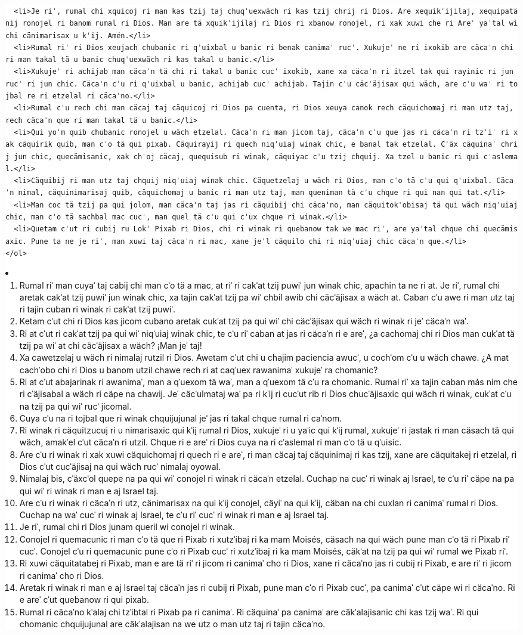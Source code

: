       <li>Je riˈ, rumal chi xquicoj ri man kas tzij taj chuqˈuexwäch ri kas tzij chrij ri Dios. Are xequikˈijilaj, xequipatänij ronojel ri banom rumal ri Dios. Man are tä xquikˈijilaj ri Dios ri xbanow ronojel, ri xak xuwi che ri Areˈ yaˈtal wi chi cänimarisax u kˈij. Amén.</li>
      <li>Rumal riˈ ri Dios xeujach chubanic ri qˈuixbal u banic ri benak canimaˈ rucˈ. Xukujeˈ ne ri ixokib are cäcaˈn chi ri man takal tä u banic chuqˈuexwäch ri kas takal u banic.</li>
      <li>Xukujeˈ ri achijab man cäcaˈn tä chi ri takal u banic cucˈ ixokib, xane xa cäcaˈn ri itzel tak qui rayinic ri jun rucˈ ri jun chic. Cäcaˈn cˈu ri qˈuixbal u banic, achijab cucˈ achijab. Tajin cˈu cäcˈäjisax qui wäch, are cˈu waˈ ri tojbal re ri etzelal ri cäcaˈno.</li>
      <li>Rumal cˈu rech chi man cäcaj taj cäquicoj ri Dios pa cuenta, ri Dios xeuya canok rech cäquichomaj ri man utz taj, rech cäcaˈn que ri man takal tä u banic.</li>
      <li>Qui yoˈm quib chubanic ronojel u wäch etzelal. Cäcaˈn ri man jicom taj, cäcaˈn cˈu que jas ri cäcaˈn ri tzˈiˈ ri xak cäquirik quib, man cˈo tä qui pixab. Cäquirayij ri quech niqˈuiaj winak chic, e banal tak etzelal. Cˈäx cäquinaˈ chrij jun chic, quecämisanic, xak chˈoj cäcaj, quequisub ri winak, cäquiyac cˈu tzij chquij. Xa tzel u banic ri qui cˈaslemal.</li>
      <li>Cäquibij ri man utz taj chquij niqˈuiaj winak chic. Cäquetzelaj u wäch ri Dios, man cˈo tä cˈu qui qˈuixbal. Cäcaˈn nimal, cäquinimarisaj quib, cäquichomaj u banic ri man utz taj, man queniman tä cˈu chque ri qui nan qui tat.</li>
      <li>Man coc tä tzij pa qui jolom, man cäcaˈn taj jas ri cäquibij chi cäcaˈno, man cäquitokˈobisaj tä qui wäch niqˈuiaj chic, man cˈo tä sachbal mac cucˈ, man quel tä cˈu qui cˈux chque ri winak.</li>
      <li>Quetam cˈut ri cubij ru Lokˈ Pixab ri Dios, chi ri winak ri quebanow tak we mac riˈ, are yaˈtal chque chi quecämisaxic. Pune ta ne je riˈ, man xuwi taj cäcaˈn ri mac, xane jeˈl cäquilo chi ri niqˈuiaj chic cäcaˈn que.</li>
    </ol>
  </li>
  <li>
    <ol>
      <li>Rumal riˈ man cuyaˈ taj cabij chi man cˈo tä a mac, at riˈ ri cakˈat tzij puwiˈ jun winak chic, apachin ta ne ri at. Je riˈ, rumal chi aretak cakˈat tzij puwiˈ jun winak chic, xa tajin cakˈat tzij pa wiˈ chbil awib chi cäcˈäjisax a wäch at. Caban cˈu awe ri man utz taj ri tajin cuban ri winak ri cakˈat tzij puwiˈ.</li>
      <li>Ketam cˈut chi ri Dios kas jicom cubano aretak cukˈat tzij pa qui wiˈ chi cäcˈäjisax qui wäch ri winak ri jeˈ cäcaˈn waˈ.</li>
      <li>Ri at cˈut ri cakˈat tzij pa qui wiˈ niqˈuiaj winak chic, te cˈu riˈ caban at jas ri cäcaˈn ri e areˈ, ¿a cachomaj chi ri Dios man cukˈat tä tzij pa wiˈ at chi cäcˈäjisax a wäch? ¡Man jeˈ taj!</li>
      <li>Xa cawetzelaj u wäch ri nimalaj rutzil ri Dios. Awetam cˈut chi u chajim paciencia awucˈ, u cochˈom cˈu u wäch chawe. ¿A mat cachˈobo chi ri Dios u banom utzil chawe rech ri at caqˈuex rawanimaˈ xukujeˈ ra chomanic?</li>
      <li>Ri at cˈut abajarinak ri awanimaˈ, man a qˈuexom tä waˈ, man a qˈuexom tä cˈu ra chomanic. Rumal riˈ xa tajin caban más nim che ri cˈäjisabal a wäch ri cäpe na chawij. Jeˈ cäcˈulmataj waˈ pa ri kˈij ri cucˈut rib ri Dios chucˈäjisaxic qui wäch ri winak, cukˈat cˈu na tzij pa qui wiˈ rucˈ jicomal.</li>
      <li>Cuya cˈu na ri tojbal que ri winak chquijujunal jeˈ jas ri takal chque rumal ri caˈnom.</li>
      <li>Ri winak ri cäquitzucuj ri u nimarisaxic qui kˈij rumal ri Dios, xukujeˈ ri u yaˈic qui kˈij rumal, xukujeˈ ri jastak ri man cäsach tä qui wäch, amakˈel cˈut cäcaˈn ri utzil. Chque ri e areˈ ri Dios cuya na ri cˈaslemal ri man cˈo tä u qˈuisic.</li>
      <li>Are cˈu ri winak ri xak xuwi cäquichomaj ri quech ri e areˈ, ri man cäcaj taj cäquinimaj ri kas tzij, xane are cäquitakej ri etzelal, ri Dios cˈut cucˈäjisaj na qui wäch rucˈ nimalaj oyowal.</li>
      <li>Nimalaj bis, cˈäxcˈol quepe na pa qui wiˈ conojel ri winak ri cäcaˈn etzelal. Cuchap na cucˈ ri winak aj Israel, te cˈu riˈ cäpe na pa qui wiˈ ri winak ri man e aj Israel taj.</li>
      <li>Are cˈu ri winak ri cäcaˈn ri utz, cänimarisax na qui kˈij conojel, cäyiˈ na qui kˈij, cäban na chi cuxlan ri canimaˈ rumal ri Dios. Cuchap na waˈ cucˈ ri winak aj Israel, te cˈu riˈ cucˈ ri winak ri man e aj Israel taj.</li>
      <li>Je riˈ, rumal chi ri Dios junam queril wi conojel ri winak.</li>
      <li>Conojel ri quemacunic ri man cˈo tä que ri Pixab ri xutzˈibaj ri ka mam Moisés, cäsach na qui wäch pune man cˈo tä ri Pixab riˈ cucˈ. Conojel cˈu ri quemacunic pune cˈo ri Pixab cucˈ ri xutzˈibaj ri ka mam Moisés, cäkˈat na tzij pa qui wiˈ rumal we Pixab riˈ.</li>
      <li>Ri xuwi cäquitatabej ri Pixab, man e are tä riˈ ri jicom ri canimaˈ cho ri Dios, xane ri cäcaˈno jas ri cubij ri Pixab, e are riˈ ri jicom ri canimaˈ cho ri Dios.</li>
      <li>Aretak ri winak ri man e aj Israel taj cäcaˈn jas ri cubij ri Pixab, pune man cˈo ri Pixab cucˈ, pa canimaˈ cˈut cäpe wi ri cäcaˈno. Ri e areˈ cˈut quebanow ri qui pixab.</li>
      <li>Rumal ri cäcaˈno kˈalaj chi tzˈibtal ri Pixab pa ri canimaˈ. Ri cäquinaˈ pa canimaˈ are cäkˈalajisanic chi kas tzij waˈ. Ri qui chomanic chquijujunal are cäkˈalajisan na we utz o man utz taj ri tajin cäcaˈno.</li>